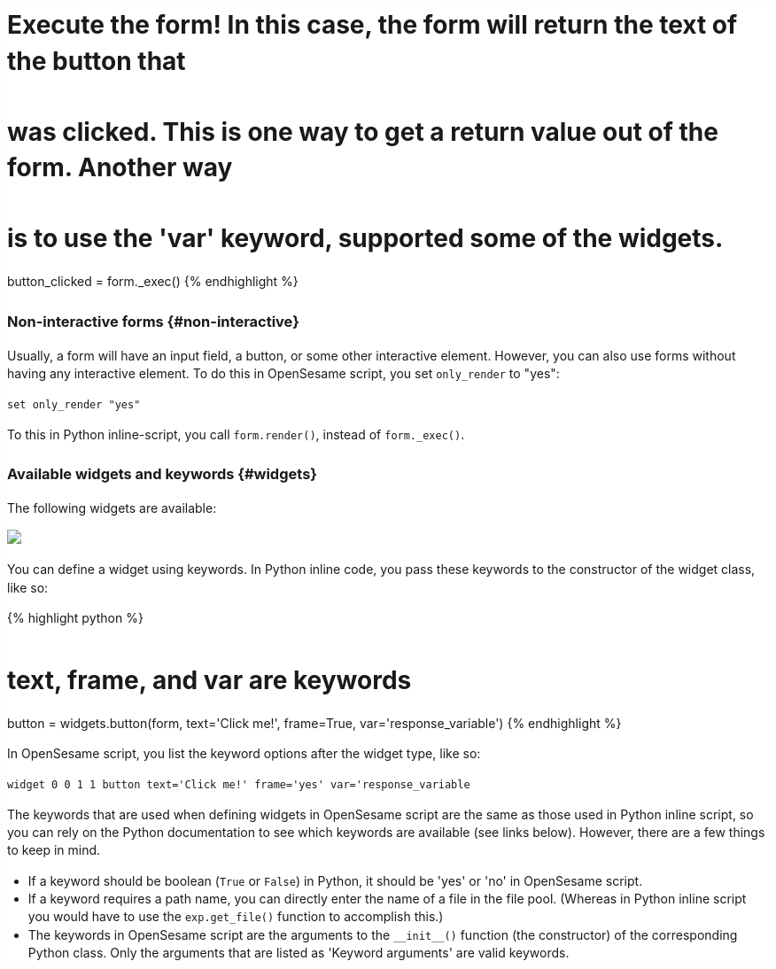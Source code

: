 # Execute the form! In this case, the form will return the text of the button that
# was clicked. This is one way to get a return value out of the form. Another way
# is to use the 'var' keyword, supported some of the widgets.
button_clicked = form._exec()
{% endhighlight %}

### Non-interactive forms {#non-interactive}

Usually, a form will have an input field, a button, or some other interactive element. However, you can also use forms without having any interactive element. To do this in OpenSesame script, you set `only_render` to "yes":

	set only_render "yes"

To this in Python inline-script, you call `form.render()`, instead of `form._exec()`.

### Available widgets and keywords {#widgets}

The following widgets are available:

![](/img/fig/fig6.4.4.png)

You can define a widget using keywords. In Python inline code, you pass these keywords to the constructor of the widget class, like so:

{% highlight python %}
# text, frame, and var are keywords
button = widgets.button(form, text='Click me!', frame=True, var='response_variable')
{% endhighlight %}

In OpenSesame script, you list the keyword options after the widget type, like so:

	widget 0 0 1 1 button text='Click me!' frame='yes' var='response_variable

The keywords that are used when defining widgets in OpenSesame script are the same as those used in Python inline script, so you can rely on the Python documentation to see which keywords are available (see links below). However, there are a few things to keep in mind.

- If a keyword should be boolean (`True` or `False`) in Python, it should be 'yes' or 'no' in OpenSesame script.
- If a keyword requires a path name, you can directly enter the name of a file in the file pool. (Whereas in Python inline script you would have to use the `exp.get_file()` function to accomplish this.)
- The keywords in OpenSesame script are the arguments to the `__init__()` function (the constructor) of the corresponding Python class. Only the arguments that are listed as 'Keyword arguments' are valid keywords.

